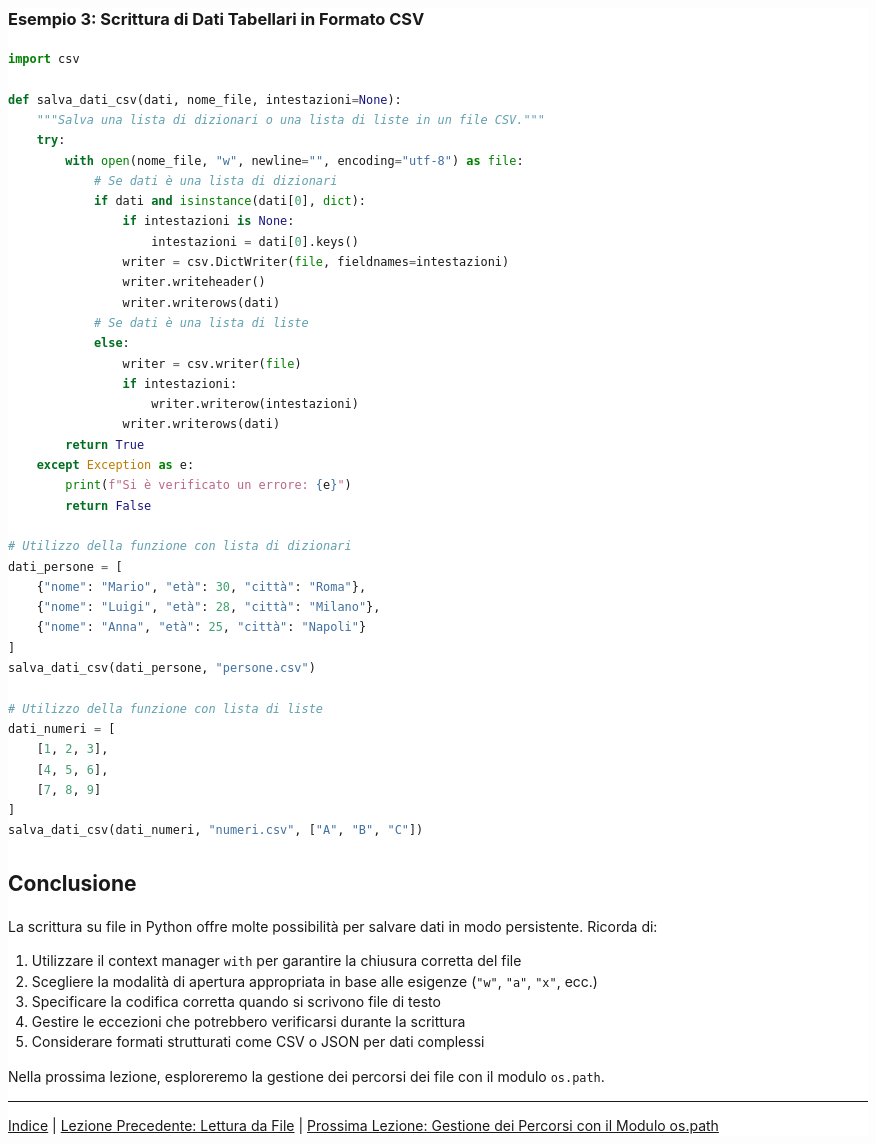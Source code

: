 ### Esempio 3: Scrittura di Dati Tabellari in Formato CSV

```python
import csv

def salva_dati_csv(dati, nome_file, intestazioni=None):
    """Salva una lista di dizionari o una lista di liste in un file CSV."""
    try:
        with open(nome_file, "w", newline="", encoding="utf-8") as file:
            # Se dati è una lista di dizionari
            if dati and isinstance(dati[0], dict):
                if intestazioni is None:
                    intestazioni = dati[0].keys()
                writer = csv.DictWriter(file, fieldnames=intestazioni)
                writer.writeheader()
                writer.writerows(dati)
            # Se dati è una lista di liste
            else:
                writer = csv.writer(file)
                if intestazioni:
                    writer.writerow(intestazioni)
                writer.writerows(dati)
        return True
    except Exception as e:
        print(f"Si è verificato un errore: {e}")
        return False

# Utilizzo della funzione con lista di dizionari
dati_persone = [
    {"nome": "Mario", "età": 30, "città": "Roma"},
    {"nome": "Luigi", "età": 28, "città": "Milano"},
    {"nome": "Anna", "età": 25, "città": "Napoli"}
]
salva_dati_csv(dati_persone, "persone.csv")

# Utilizzo della funzione con lista di liste
dati_numeri = [
    [1, 2, 3],
    [4, 5, 6],
    [7, 8, 9]
]
salva_dati_csv(dati_numeri, "numeri.csv", ["A", "B", "C"])
```

## Conclusione

La scrittura su file in Python offre molte possibilità per salvare dati in modo persistente. Ricorda di:

1. Utilizzare il context manager `with` per garantire la chiusura corretta del file
2. Scegliere la modalità di apertura appropriata in base alle esigenze (`"w"`, `"a"`, `"x"`, ecc.)
3. Specificare la codifica corretta quando si scrivono file di testo
4. Gestire le eccezioni che potrebbero verificarsi durante la scrittura
5. Considerare formati strutturati come CSV o JSON per dati complessi

Nella prossima lezione, esploreremo la gestione dei percorsi dei file con il modulo `os.path`.

---

[Indice](../README.md) | [Lezione Precedente: Lettura da File](03_lettura_file.md) | [Prossima Lezione: Gestione dei Percorsi con il Modulo os.path](05_gestione_percorsi.md)